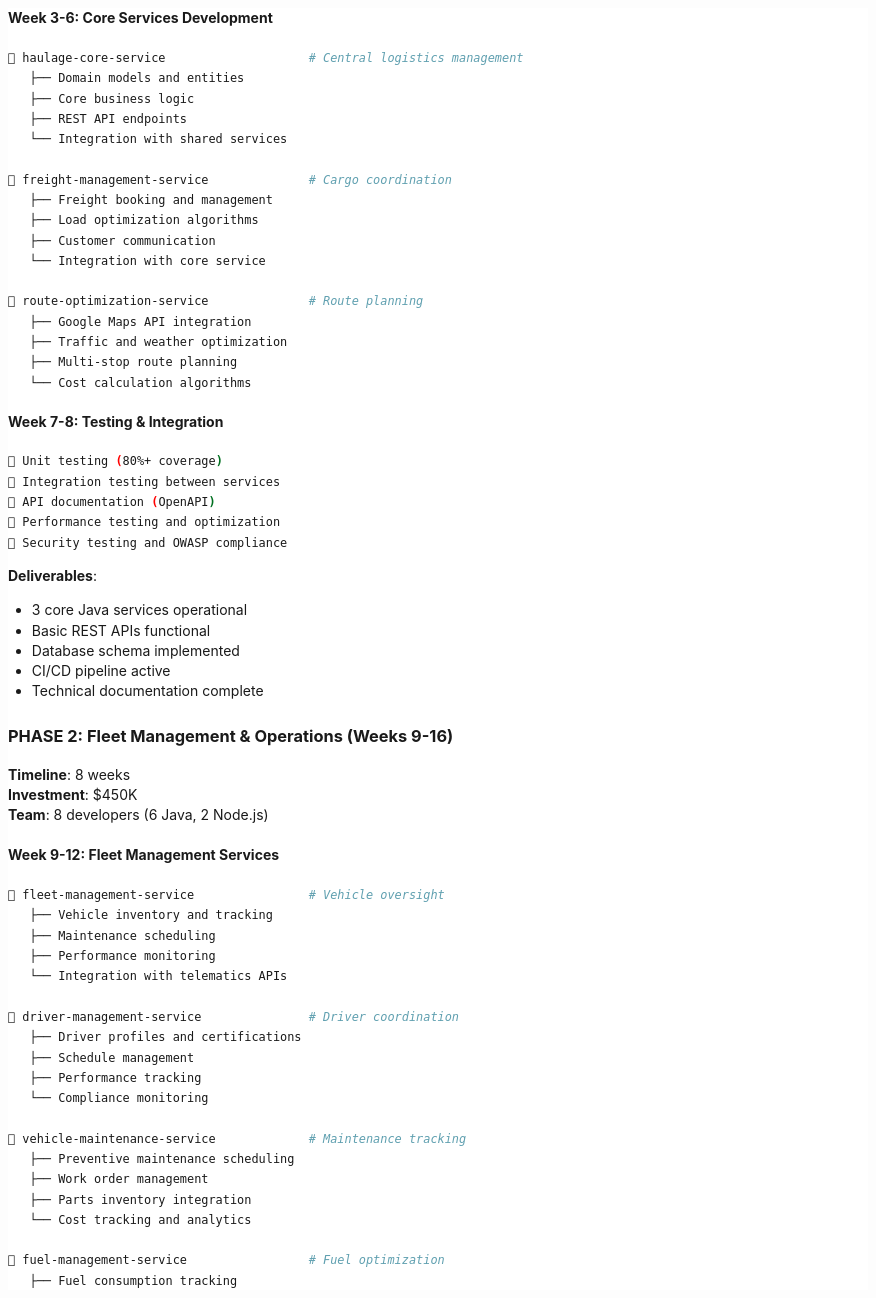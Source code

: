 #### **Week 3-6: Core Services Development**
```bash
🔨 haulage-core-service                    # Central logistics management
   ├── Domain models and entities
   ├── Core business logic
   ├── REST API endpoints
   └── Integration with shared services

🔨 freight-management-service              # Cargo coordination
   ├── Freight booking and management
   ├── Load optimization algorithms
   ├── Customer communication
   └── Integration with core service

🔨 route-optimization-service              # Route planning
   ├── Google Maps API integration
   ├── Traffic and weather optimization
   ├── Multi-stop route planning
   └── Cost calculation algorithms
```

#### **Week 7-8: Testing & Integration**
```bash
🧪 Unit testing (80%+ coverage)
🧪 Integration testing between services
🧪 API documentation (OpenAPI)
🧪 Performance testing and optimization
🧪 Security testing and OWASP compliance
```

**Deliverables**:
- 3 core Java services operational
- Basic REST APIs functional
- Database schema implemented
- CI/CD pipeline active
- Technical documentation complete

### **PHASE 2: Fleet Management & Operations (Weeks 9-16)**
**Timeline**: 8 weeks  
**Investment**: $450K  
**Team**: 8 developers (6 Java, 2 Node.js)

#### **Week 9-12: Fleet Management Services**
```bash
🔨 fleet-management-service                # Vehicle oversight
   ├── Vehicle inventory and tracking
   ├── Maintenance scheduling
   ├── Performance monitoring
   └── Integration with telematics APIs

🔨 driver-management-service               # Driver coordination
   ├── Driver profiles and certifications
   ├── Schedule management
   ├── Performance tracking
   └── Compliance monitoring

🔨 vehicle-maintenance-service             # Maintenance tracking
   ├── Preventive maintenance scheduling
   ├── Work order management
   ├── Parts inventory integration
   └── Cost tracking and analytics

🔨 fuel-management-service                 # Fuel optimization
   ├── Fuel consumption tracking
```